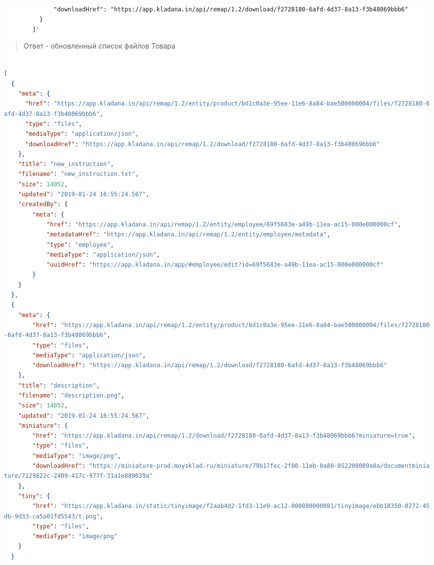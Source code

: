   ```shell
                "downloadHref": "https://app.kladana.in/api/remap/1.2/download/f2728180-6afd-4d37-8a13-f3b48069bbb6"
            }                   
          ]'  
  ```

> Ответ - обновленный список файлов Товара

```json

[
  {
    "meta": {
      "href": "https://app.kladana.in/api/remap/1.2/entity/product/bd1c0a3e-95ee-11e6-8a84-bae500000004/files/f2728180-6afd-4d37-8a13-f3b48069bbb6",
      "type": "files",
      "mediaType": "application/json",
      "downloadHref": "https://app.kladana.in/api/remap/1.2/download/f2728180-6afd-4d37-8a13-f3b48069bbb6"
    },
    "title": "new_instruction",
    "filename": "new_instruction.txt",
    "size": 14052,
    "updated": "2019-01-24 16:55:24.567",
    "createdBy": {
        "meta": {
            "href": "https://app.kladana.in/api/remap/1.2/entity/employee/69f5683e-a49b-11ea-ac15-000e000000cf",
            "metadataHref": "https://app.kladana.in/api/remap/1.2/entity/employee/metadata",
            "type": "employee",
            "mediaType": "application/json",
            "uuidHref": "https://app.kladana.in/app/#employee/edit?id=69f5683e-a49b-11ea-ac15-000e000000cf"
        }
    }
  },
  {
    "meta": {
        "href": "https://app.kladana.in/api/remap/1.2/entity/product/bd1c0a3e-95ee-11e6-8a84-bae500000004/files/f2728180-6afd-4d37-8a13-f3b48069bbb6",
        "type": "files",
        "mediaType": "application/json",
        "downloadHref": "https://app.kladana.in/api/remap/1.2/download/f2728180-6afd-4d37-8a13-f3b48069bbb6"
    },
    "title": "description",
    "filename": "description.png",
    "size": 14052,
    "updated": "2019-01-24 16:55:24.567",
    "miniature": {
        "href": "https://app.kladana.in/api/remap/1.2/download/f2728180-6afd-4d37-8a13-f3b48069bbb6?miniature=true",
        "type": "files",
        "mediaType": "image/png",
        "downloadHref": "https://miniature-prod.moysklad.ru/miniature/79b17fec-2f08-11eb-0a80-052200009a8a/documentminiature/7129822c-2409-417c-977f-31a1e889039a"
    },
    "tiny": {
        "href": "https://app.kladana.in/static/tinyimage/f2aab4d2-1fd3-11e9-ac12-000800000001/tinyimage/ebb10350-0272-45db-9d33-ca5a01fd5543/t.png",
        "type": "files",
        "mediaType": "image/png"
    }
  }
```